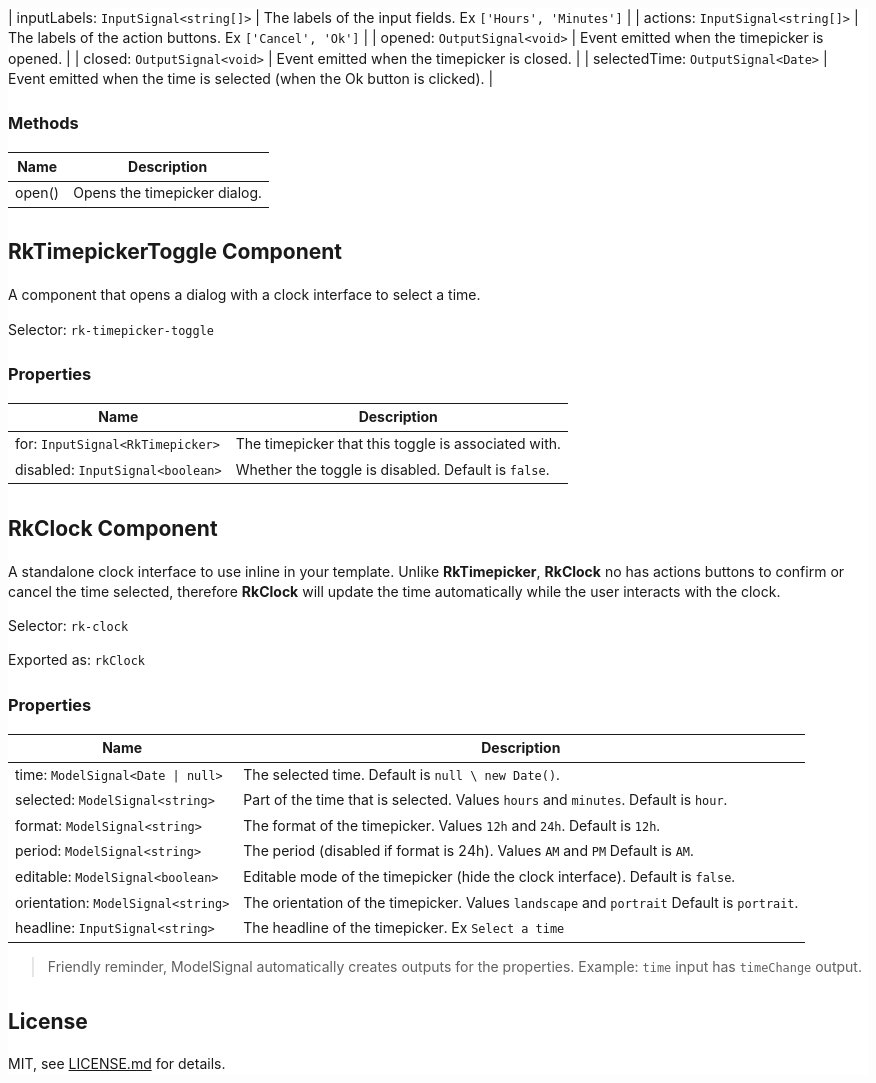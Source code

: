 | inputLabels: `InputSignal<string[]>` | The labels of the input fields. Ex `['Hours', 'Minutes']`  |
| actions: `InputSignal<string[]>` | The labels of the action buttons. Ex `['Cancel', 'Ok']`  |
| opened: `OutputSignal<void>` | Event emitted when the timepicker is opened.  |
| closed: `OutputSignal<void>` | Event emitted when the timepicker is closed.  |
| selectedTime: `OutputSignal<Date>` | Event emitted when the time is selected (when the Ok button is clicked).  |

### Methods

| Name  | Description  |
| ------------ | ------------ |
| open()  | Opens the timepicker dialog.  |

## RkTimepickerToggle Component

A component that opens a dialog with a clock interface to select a time.

Selector: `rk-timepicker-toggle`

### Properties

| Name  | Description  |
| ------------ | ------------ |
| for: `InputSignal<RkTimepicker>`  | The timepicker that this toggle is associated with.  |
| disabled: `InputSignal<boolean>` | Whether the toggle is disabled. Default is `false`.  |

## RkClock Component

A standalone clock interface to use inline in your template. Unlike **RkTimepicker**, **RkClock** no has actions buttons to confirm or cancel the time selected, therefore **RkClock** will update the time automatically while the user interacts with the clock.

Selector: `rk-clock`

Exported as: `rkClock`

### Properties

| Name  | Description  |
| ------------ | ------------ |
| time: `ModelSignal<Date \| null>`  | The selected time.  Default is `null \ new Date()`.  |
| selected: `ModelSignal<string>` | Part of the time that is selected. Values `hours` and `minutes`. Default is `hour`.  |
| format: `ModelSignal<string>` | The format of the timepicker. Values `12h` and `24h`. Default is `12h`.  |
| period: `ModelSignal<string>` | The period (disabled if format is 24h).  Values `AM` and `PM` Default is `AM`.  |
| editable: `ModelSignal<boolean>` | Editable mode of the timepicker (hide the clock interface). Default is `false`.  |
| orientation: `ModelSignal<string>` | The orientation of the timepicker. Values `landscape` and `portrait` Default is `portrait`.  |
| headline: `InputSignal<string>` | The headline of the timepicker.  Ex `Select a time`  |

> Friendly reminder, ModelSignal automatically creates outputs for the properties. Example: `time` input has `timeChange` output.

## License
MIT, see [LICENSE.md](/LICENSE.md) for details.
